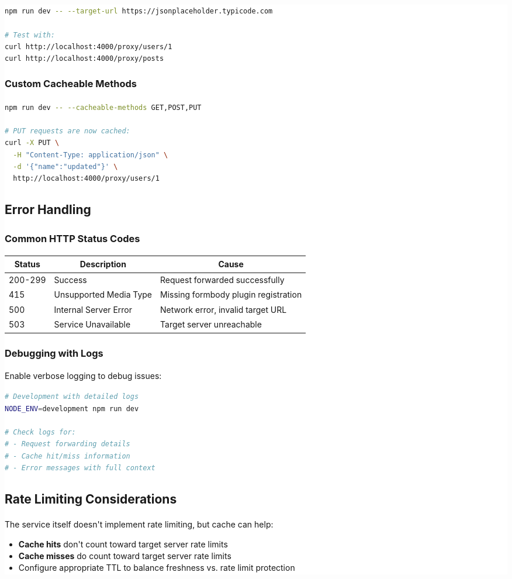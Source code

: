```bash
npm run dev -- --target-url https://jsonplaceholder.typicode.com

# Test with:
curl http://localhost:4000/proxy/users/1
curl http://localhost:4000/proxy/posts
```

### Custom Cacheable Methods

```bash
npm run dev -- --cacheable-methods GET,POST,PUT

# PUT requests are now cached:
curl -X PUT \
  -H "Content-Type: application/json" \
  -d '{"name":"updated"}' \
  http://localhost:4000/proxy/users/1
```

## Error Handling

### Common HTTP Status Codes

| Status  | Description            | Cause                                |
| ------- | ---------------------- | ------------------------------------ |
| 200-299 | Success                | Request forwarded successfully       |
| 415     | Unsupported Media Type | Missing formbody plugin registration |
| 500     | Internal Server Error  | Network error, invalid target URL    |
| 503     | Service Unavailable    | Target server unreachable            |

### Debugging with Logs

Enable verbose logging to debug issues:

```bash
# Development with detailed logs
NODE_ENV=development npm run dev

# Check logs for:
# - Request forwarding details
# - Cache hit/miss information
# - Error messages with full context
```

## Rate Limiting Considerations

The service itself doesn't implement rate limiting, but cache can help:

- **Cache hits** don't count toward target server rate limits
- **Cache misses** do count toward target server rate limits
- Configure appropriate TTL to balance freshness vs. rate limit protection
